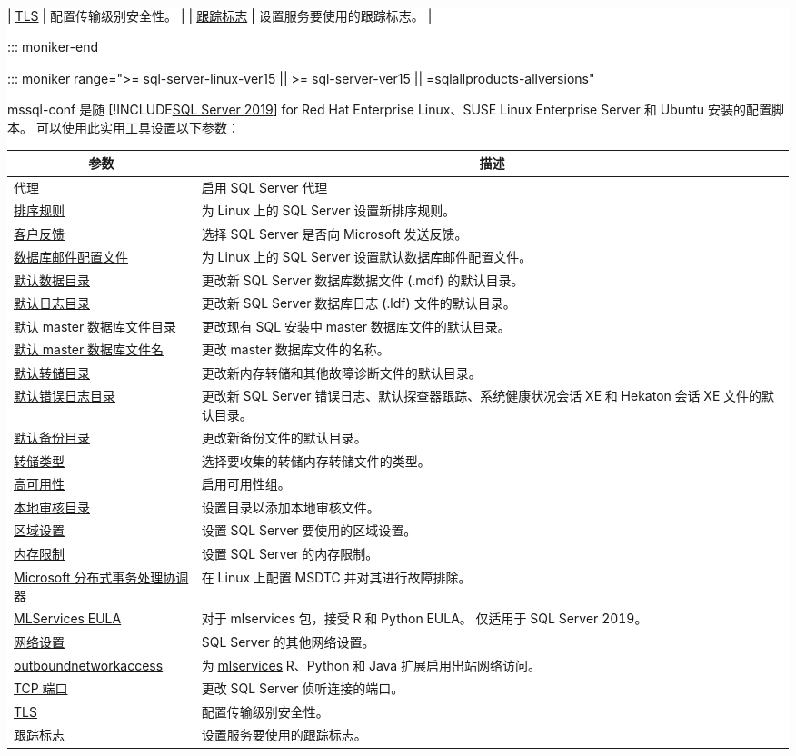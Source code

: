 | [TLS](#tls) | 配置传输级别安全性。 |
| [跟踪标志](#traceflags) | 设置服务要使用的跟踪标志。 |

::: moniker-end

::: moniker range=">= sql-server-linux-ver15 || >= sql-server-ver15 || =sqlallproducts-allversions"

mssql-conf 是随 [!INCLUDE[SQL Server 2019](../includes/sssqlv15-md.md)] for Red Hat Enterprise Linux、SUSE Linux Enterprise Server 和 Ubuntu 安装的配置脚本。 可以使用此实用工具设置以下参数：

|参数|描述|
|---|---|
| [代理](#agent) | 启用 SQL Server 代理 |
| [排序规则](#collation) | 为 Linux 上的 SQL Server 设置新排序规则。 |
| [客户反馈](#customerfeedback) | 选择 SQL Server 是否向 Microsoft 发送反馈。 |
| [数据库邮件配置文件](#dbmail) | 为 Linux 上的 SQL Server 设置默认数据库邮件配置文件。 |
| [默认数据目录](#datadir) | 更改新 SQL Server 数据库数据文件 (.mdf) 的默认目录。 |
| [默认日志目录](#datadir) | 更改新 SQL Server 数据库日志 (.ldf) 文件的默认目录。 |
| [默认 master 数据库文件目录](#masterdatabasedir) | 更改现有 SQL 安装中 master 数据库文件的默认目录。|
| [默认 master 数据库文件名](#masterdatabasename) | 更改 master 数据库文件的名称。 |
| [默认转储目录](#dumpdir) | 更改新内存转储和其他故障诊断文件的默认目录。 |
| [默认错误日志目录](#errorlogdir) | 更改新 SQL Server 错误日志、默认探查器跟踪、系统健康状况会话 XE 和 Hekaton 会话 XE 文件的默认目录。 |
| [默认备份目录](#backupdir) | 更改新备份文件的默认目录。 |
| [转储类型](#coredump) | 选择要收集的转储内存转储文件的类型。 |
| [高可用性](#hadr) | 启用可用性组。 |
| [本地审核目录](#localaudit) | 设置目录以添加本地审核文件。 |
| [区域设置](#lcid) | 设置 SQL Server 要使用的区域设置。 |
| [内存限制](#memorylimit) | 设置 SQL Server 的内存限制。 |
| [Microsoft 分布式事务处理协调器](#msdtc) | 在 Linux 上配置 MSDTC 并对其进行故障排除。 |
| [MLServices EULA](#mlservices-eula) | 对于 mlservices 包，接受 R 和 Python EULA。 仅适用于 SQL Server 2019。|
| [网络设置](#network) | SQL Server 的其他网络设置。 |
| [outboundnetworkaccess](#mlservices-outbound-access) |为 [mlservices](sql-server-linux-setup-machine-learning.md) R、Python 和 Java 扩展启用出站网络访问。|
| [TCP 端口](#tcpport) | 更改 SQL Server 侦听连接的端口。 |
| [TLS](#tls) | 配置传输级别安全性。 |
| [跟踪标志](#traceflags) | 设置服务要使用的跟踪标志。 |
